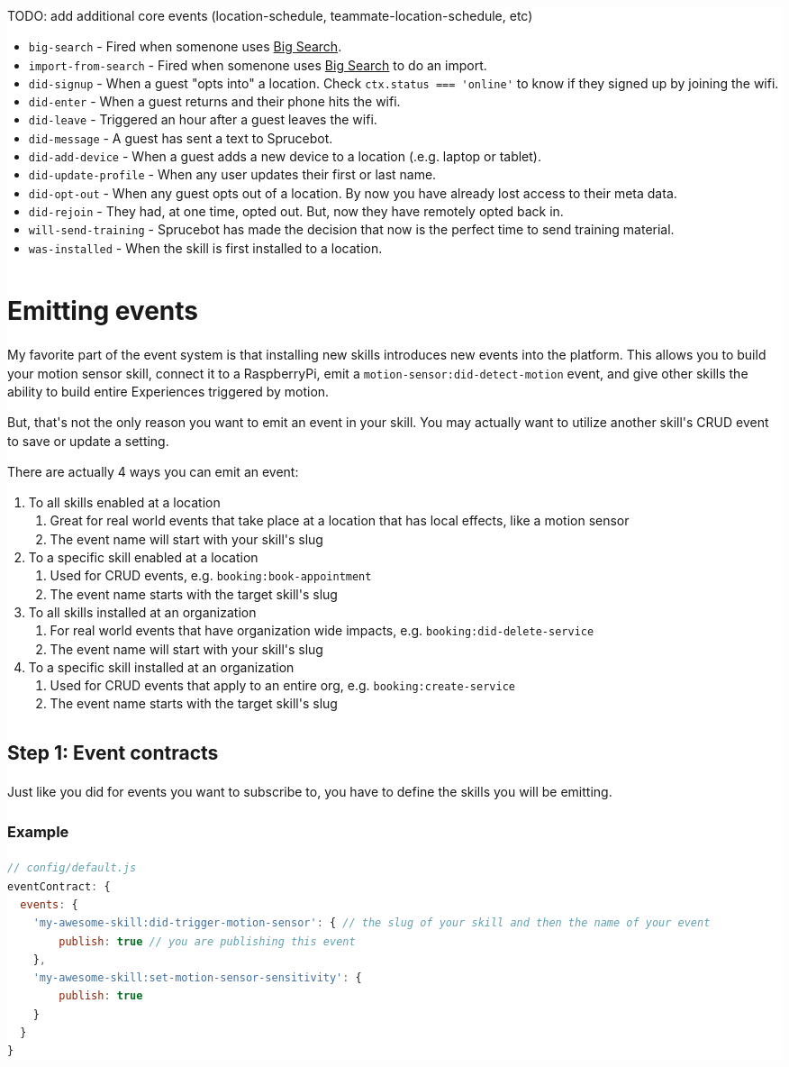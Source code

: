 TODO: add additional core events (location-schedule, teammate-location-schedule, etc)

-   `big-search` - Fired when somenone uses [Big Search](big-search.md).
-   `import-from-search` - Fired when somenone uses [Big Search](big-search.md) to do an import.
-   `did-signup` - When a guest "opts into" a location. Check `ctx.status === 'online'` to know if they signed up by joining the wifi.
-   `did-enter` - When a guest returns and their phone hits the wifi.
-   `did-leave` - Triggered an hour after a guest leaves the wifi.
-   `did-message` - A guest has sent a text to Sprucebot.
-   `did-add-device` - When a guest adds a new device to a location (.e.g. laptop or tablet).
-   `did-update-profile` - When any user updates their first or last name.
-   `did-opt-out` - When any guest opts out of a location. By now you have already lost access to their meta data.
-   `did-rejoin` - They had, at one time, opted out. But, now they have remotely opted back in.
-   `will-send-training` - Sprucebot has made the decision that now is the perfect time to send training material.
-   `was-installed` - When the skill is first installed to a location.

# Emitting events

My favorite part of the event system is that installing new skills introduces new events into the platform. This allows you to build your motion sensor skill, connect it to a RaspberryPi, emit a `motion-sensor:did-detect-motion` event, and give other skills the ability to build entire Experiences triggered by motion.

But, that's not the only reason you want to emit an event in your skill. You may actually want to utilize another skill's CRUD event to save or update a setting.

There are actually 4 ways you can emit an event:

1. To all skills enabled at a location
    1. Great for real world events that take place at a location that has local effects, like a motion sensor
    2. The event name will start with your skill's slug
2. To a specific skill enabled at a location
    1. Used for CRUD events, e.g. `booking:book-appointment`
    2. The event name starts with the target skill's slug
3. To all skills installed at an organization
    1. For real world events that have organization wide impacts, e.g. `booking:did-delete-service`
    2. The event name will start with your skill's slug
4. To a specific skill installed at an organization
    1. Used for CRUD events that apply to an entire org, e.g. `booking:create-service`
    2. The event name starts with the target skill's slug

## Step 1: Event contracts

Just like you did for events you want to subscribe to, you have to define the skills you will be emitting.

### Example

```js
// config/default.js
eventContract: {
  events: {
    'my-awesome-skill:did-trigger-motion-sensor': { // the slug of your skill and then the name of your event
        publish: true // you are publishing this event
    },
    'my-awesome-skill:set-motion-sensor-sensitivity': {
        publish: true
    }
  }
}
```
